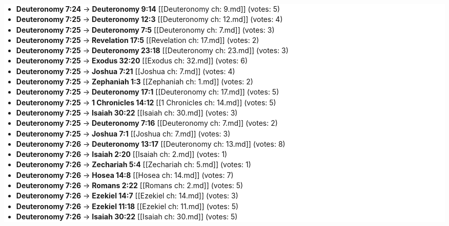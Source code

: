 - **Deuteronomy 7:24** → **Deuteronomy 9:14** [[Deuteronomy ch: 9.md]] (votes: 5)
- **Deuteronomy 7:25** → **Deuteronomy 12:3** [[Deuteronomy ch: 12.md]] (votes: 4)
- **Deuteronomy 7:25** → **Deuteronomy 7:5** [[Deuteronomy ch: 7.md]] (votes: 3)
- **Deuteronomy 7:25** → **Revelation 17:5** [[Revelation ch: 17.md]] (votes: 2)
- **Deuteronomy 7:25** → **Deuteronomy 23:18** [[Deuteronomy ch: 23.md]] (votes: 3)
- **Deuteronomy 7:25** → **Exodus 32:20** [[Exodus ch: 32.md]] (votes: 6)
- **Deuteronomy 7:25** → **Joshua 7:21** [[Joshua ch: 7.md]] (votes: 4)
- **Deuteronomy 7:25** → **Zephaniah 1:3** [[Zephaniah ch: 1.md]] (votes: 2)
- **Deuteronomy 7:25** → **Deuteronomy 17:1** [[Deuteronomy ch: 17.md]] (votes: 5)
- **Deuteronomy 7:25** → **1 Chronicles 14:12** [[1 Chronicles ch: 14.md]] (votes: 5)
- **Deuteronomy 7:25** → **Isaiah 30:22** [[Isaiah ch: 30.md]] (votes: 3)
- **Deuteronomy 7:25** → **Deuteronomy 7:16** [[Deuteronomy ch: 7.md]] (votes: 2)
- **Deuteronomy 7:25** → **Joshua 7:1** [[Joshua ch: 7.md]] (votes: 3)
- **Deuteronomy 7:26** → **Deuteronomy 13:17** [[Deuteronomy ch: 13.md]] (votes: 8)
- **Deuteronomy 7:26** → **Isaiah 2:20** [[Isaiah ch: 2.md]] (votes: 1)
- **Deuteronomy 7:26** → **Zechariah 5:4** [[Zechariah ch: 5.md]] (votes: 1)
- **Deuteronomy 7:26** → **Hosea 14:8** [[Hosea ch: 14.md]] (votes: 7)
- **Deuteronomy 7:26** → **Romans 2:22** [[Romans ch: 2.md]] (votes: 5)
- **Deuteronomy 7:26** → **Ezekiel 14:7** [[Ezekiel ch: 14.md]] (votes: 3)
- **Deuteronomy 7:26** → **Ezekiel 11:18** [[Ezekiel ch: 11.md]] (votes: 5)
- **Deuteronomy 7:26** → **Isaiah 30:22** [[Isaiah ch: 30.md]] (votes: 5)
